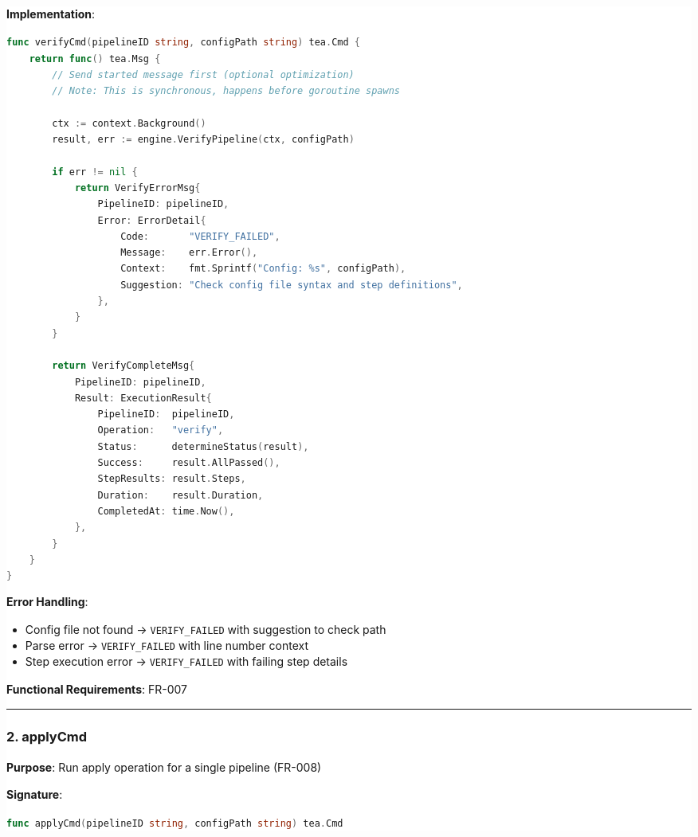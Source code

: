 **Implementation**:
```go
func verifyCmd(pipelineID string, configPath string) tea.Cmd {
    return func() tea.Msg {
        // Send started message first (optional optimization)
        // Note: This is synchronous, happens before goroutine spawns
        
        ctx := context.Background()
        result, err := engine.VerifyPipeline(ctx, configPath)
        
        if err != nil {
            return VerifyErrorMsg{
                PipelineID: pipelineID,
                Error: ErrorDetail{
                    Code:       "VERIFY_FAILED",
                    Message:    err.Error(),
                    Context:    fmt.Sprintf("Config: %s", configPath),
                    Suggestion: "Check config file syntax and step definitions",
                },
            }
        }
        
        return VerifyCompleteMsg{
            PipelineID: pipelineID,
            Result: ExecutionResult{
                PipelineID:  pipelineID,
                Operation:   "verify",
                Status:      determineStatus(result),
                Success:     result.AllPassed(),
                StepResults: result.Steps,
                Duration:    result.Duration,
                CompletedAt: time.Now(),
            },
        }
    }
}
```

**Error Handling**:
- Config file not found → `VERIFY_FAILED` with suggestion to check path
- Parse error → `VERIFY_FAILED` with line number context
- Step execution error → `VERIFY_FAILED` with failing step details

**Functional Requirements**: FR-007

---

### 2. applyCmd

**Purpose**: Run apply operation for a single pipeline (FR-008)

**Signature**:
```go
func applyCmd(pipelineID string, configPath string) tea.Cmd
```
